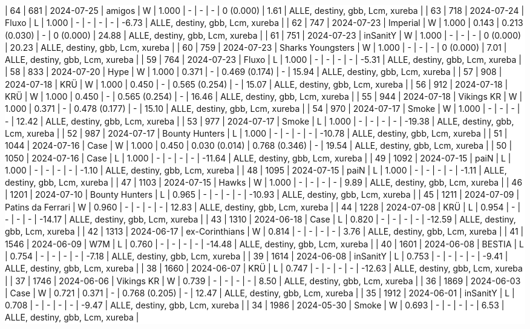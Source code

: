 |           64 |      681 | 2024-07-25 | amigos            | W   | 1.000      | -            | -                | -                | 0 (0.000) |     1.61 | ALLE, destiny, gbb, Lcm, xureba |
|           63 |      718 | 2024-07-24 | Fluxo             | L   | 1.000      | -            | -                | -                | -         |    -6.73 | ALLE, destiny, gbb, Lcm, xureba |
|           62 |      747 | 2024-07-23 | Imperial          | W   | 1.000      | 0.143        | 0.213 (0.030)    | -                | 0 (0.000) |    24.88 | ALLE, destiny, gbb, Lcm, xureba |
|           61 |      751 | 2024-07-23 | inSanitY          | W   | 1.000      | -            | -                | -                | 0 (0.000) |    20.23 | ALLE, destiny, gbb, Lcm, xureba |
|           60 |      759 | 2024-07-23 | Sharks Youngsters | W   | 1.000      | -            | -                | -                | 0 (0.000) |     7.01 | ALLE, destiny, gbb, Lcm, xureba |
|           59 |      764 | 2024-07-23 | Fluxo             | L   | 1.000      | -            | -                | -                | -         |    -5.31 | ALLE, destiny, gbb, Lcm, xureba |
|           58 |      833 | 2024-07-20 | Hype              | W   | 1.000      | 0.371        | -                | 0.469 (0.174)    | -         |    15.94 | ALLE, destiny, gbb, Lcm, xureba |
|           57 |      908 | 2024-07-18 | KRÜ               | W   | 1.000      | 0.450        | -                | 0.565 (0.254)    | -         |    15.07 | ALLE, destiny, gbb, Lcm, xureba |
|           56 |      912 | 2024-07-18 | KRÜ               | W   | 1.000      | 0.450        | -                | 0.565 (0.254)    | -         |    16.46 | ALLE, destiny, gbb, Lcm, xureba |
|           55 |      944 | 2024-07-18 | Vikings KR        | W   | 1.000      | 0.371        | -                | 0.478 (0.177)    | -         |    15.10 | ALLE, destiny, gbb, Lcm, xureba |
|           54 |      970 | 2024-07-17 | Smoke             | W   | 1.000      | -            | -                | -                | -         |    12.42 | ALLE, destiny, gbb, Lcm, xureba |
|           53 |      977 | 2024-07-17 | Smoke             | L   | 1.000      | -            | -                | -                | -         |   -19.38 | ALLE, destiny, gbb, Lcm, xureba |
|           52 |      987 | 2024-07-17 | Bounty Hunters    | L   | 1.000      | -            | -                | -                | -         |   -10.78 | ALLE, destiny, gbb, Lcm, xureba |
|           51 |     1044 | 2024-07-16 | Case              | W   | 1.000      | 0.450        | 0.030 (0.014)    | 0.768 (0.346)    | -         |    19.54 | ALLE, destiny, gbb, Lcm, xureba |
|           50 |     1050 | 2024-07-16 | Case              | L   | 1.000      | -            | -                | -                | -         |   -11.64 | ALLE, destiny, gbb, Lcm, xureba |
|           49 |     1092 | 2024-07-15 | paiN              | L   | 1.000      | -            | -                | -                | -         |    -1.10 | ALLE, destiny, gbb, Lcm, xureba |
|           48 |     1095 | 2024-07-15 | paiN              | L   | 1.000      | -            | -                | -                | -         |    -1.11 | ALLE, destiny, gbb, Lcm, xureba |
|           47 |     1103 | 2024-07-15 | Hawks             | W   | 1.000      | -            | -                | -                | -         |     9.89 | ALLE, destiny, gbb, Lcm, xureba |
|           46 |     1201 | 2024-07-10 | Bounty Hunters    | L   | 0.965      | -            | -                | -                | -         |   -10.93 | ALLE, destiny, gbb, Lcm, xureba |
|           45 |     1211 | 2024-07-09 | Patins da Ferrari | W   | 0.960      | -            | -                | -                | -         |    12.83 | ALLE, destiny, gbb, Lcm, xureba |
|           44 |     1228 | 2024-07-08 | KRÜ               | L   | 0.954      | -            | -                | -                | -         |   -14.17 | ALLE, destiny, gbb, Lcm, xureba |
|           43 |     1310 | 2024-06-18 | Case              | L   | 0.820      | -            | -                | -                | -         |   -12.59 | ALLE, destiny, gbb, Lcm, xureba |
|           42 |     1313 | 2024-06-17 | ex-Corinthians    | W   | 0.814      | -            | -                | -                | -         |     3.76 | ALLE, destiny, gbb, Lcm, xureba |
|           41 |     1546 | 2024-06-09 | W7M               | L   | 0.760      | -            | -                | -                | -         |   -14.48 | ALLE, destiny, gbb, Lcm, xureba |
|           40 |     1601 | 2024-06-08 | BESTIA            | L   | 0.754      | -            | -                | -                | -         |    -7.18 | ALLE, destiny, gbb, Lcm, xureba |
|           39 |     1614 | 2024-06-08 | inSanitY          | L   | 0.753      | -            | -                | -                | -         |    -9.41 | ALLE, destiny, gbb, Lcm, xureba |
|           38 |     1660 | 2024-06-07 | KRÜ               | L   | 0.747      | -            | -                | -                | -         |   -12.63 | ALLE, destiny, gbb, Lcm, xureba |
|           37 |     1746 | 2024-06-06 | Vikings KR        | W   | 0.739      | -            | -                | -                | -         |     8.50 | ALLE, destiny, gbb, Lcm, xureba |
|           36 |     1869 | 2024-06-03 | Case              | W   | 0.721      | 0.371        | -                | 0.768 (0.205)    | -         |    12.47 | ALLE, destiny, gbb, Lcm, xureba |
|           35 |     1912 | 2024-06-01 | inSanitY          | L   | 0.708      | -            | -                | -                | -         |    -9.47 | ALLE, destiny, gbb, Lcm, xureba |
|           34 |     1986 | 2024-05-30 | Smoke             | W   | 0.693      | -            | -                | -                | -         |     6.53 | ALLE, destiny, gbb, Lcm, xureba |